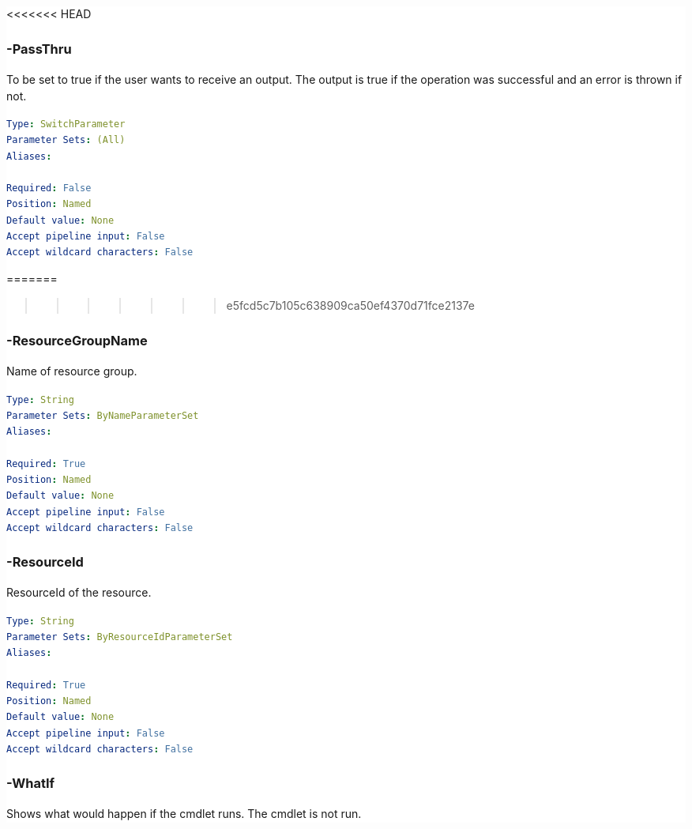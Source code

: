 <<<<<<< HEAD
### -PassThru
To be set to true if the user wants to receive an output. The output is true if the operation was successful and an error is thrown if not.

```yaml
Type: SwitchParameter
Parameter Sets: (All)
Aliases:

Required: False
Position: Named
Default value: None
Accept pipeline input: False
Accept wildcard characters: False
```

=======
>>>>>>> e5fcd5c7b105c638909ca50ef4370d71fce2137e
### -ResourceGroupName
Name of resource group.

```yaml
Type: String
Parameter Sets: ByNameParameterSet
Aliases:

Required: True
Position: Named
Default value: None
Accept pipeline input: False
Accept wildcard characters: False
```

### -ResourceId
ResourceId of the resource.

```yaml
Type: String
Parameter Sets: ByResourceIdParameterSet
Aliases:

Required: True
Position: Named
Default value: None
Accept pipeline input: False
Accept wildcard characters: False
```

### -WhatIf
Shows what would happen if the cmdlet runs.
The cmdlet is not run.
